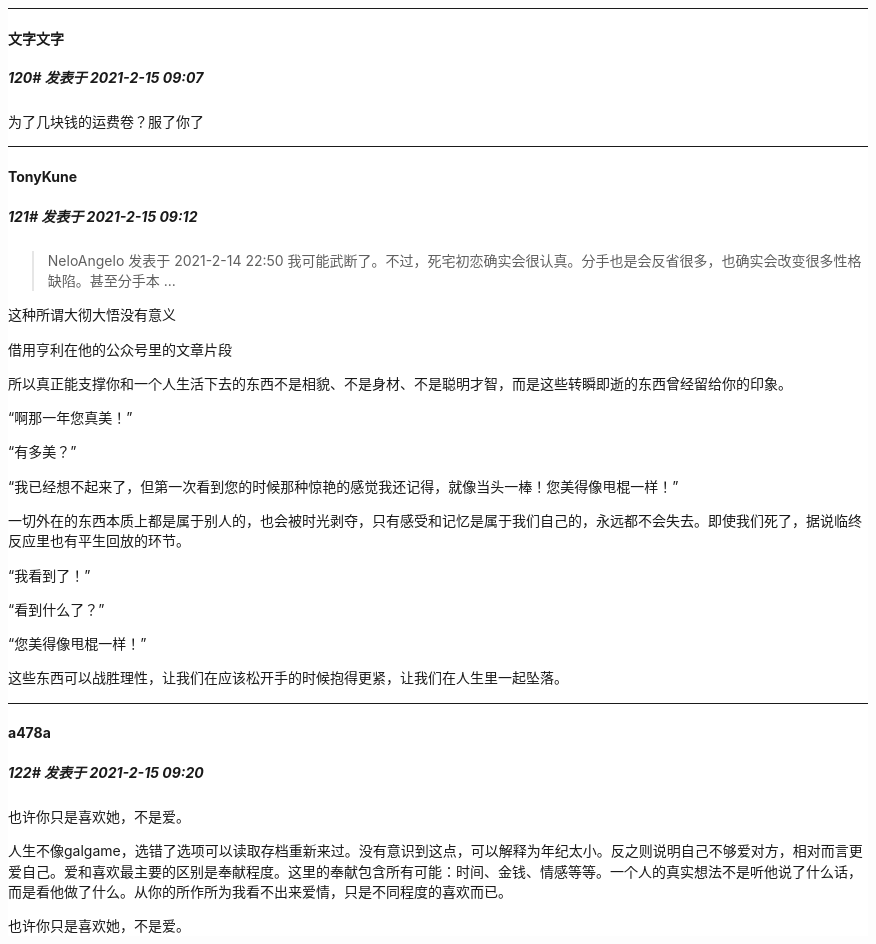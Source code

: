 
-----

####  文字文字  
##### 120#       发表于 2021-2-15 09:07


为了几块钱的运费卷？服了你了


-----

####  TonyKune  
##### 121#       发表于 2021-2-15 09:12


<blockquote>NeloAngelo 发表于 2021-2-14 22:50
我可能武断了。不过，死宅初恋确实会很认真。分手也是会反省很多，也确实会改变很多性格缺陷。甚至分手本 ...</blockquote>
这种所谓大彻大悟没有意义


借用亨利在他的公众号里的文章片段


所以真正能支撑你和一个人生活下去的东西不是相貌、不是身材、不是聪明才智，而是这些转瞬即逝的东西曾经留给你的印象。


“啊那一年您真美！”


“有多美？”


“我已经想不起来了，但第一次看到您的时候那种惊艳的感觉我还记得，就像当头一棒！您美得像甩棍一样！”


一切外在的东西本质上都是属于别人的，也会被时光剥夺，只有感受和记忆是属于我们自己的，永远都不会失去。即使我们死了，据说临终反应里也有平生回放的环节。


“我看到了！”


“看到什么了？”


“您美得像甩棍一样！”


这些东西可以战胜理性，让我们在应该松开手的时候抱得更紧，让我们在人生里一起坠落。


-----

####  a478a  
##### 122#       发表于 2021-2-15 09:20


也许你只是喜欢她，不是爱。

人生不像galgame，选错了选项可以读取存档重新来过。没有意识到这点，可以解释为年纪太小。反之则说明自己不够爱对方，相对而言更爱自己。爱和喜欢最主要的区别是奉献程度。这里的奉献包含所有可能：时间、金钱、情感等等。一个人的真实想法不是听他说了什么话，而是看他做了什么。从你的所作所为我看不出来爱情，只是不同程度的喜欢而已。

也许你只是喜欢她，不是爱。

